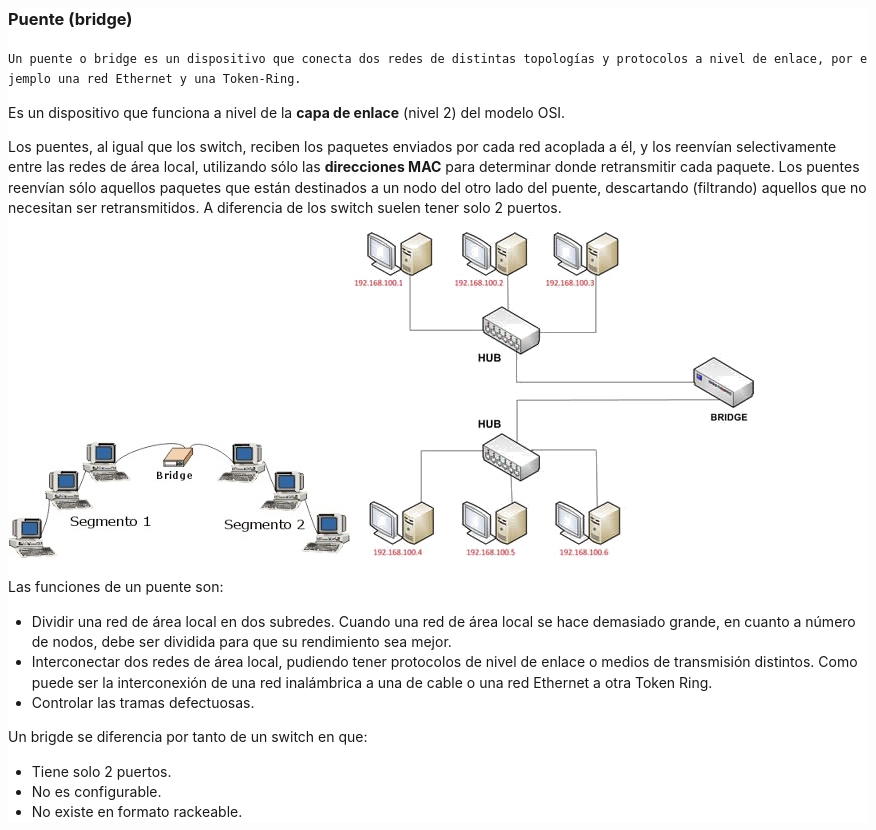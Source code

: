 ### Puente (bridge)

```note
Un puente o bridge es un dispositivo que conecta dos redes de distintas topologías y protocolos a nivel de enlace, por ejemplo una red Ethernet y una Token-Ring.
```

Es un dispositivo que funciona a nivel de la **capa de enlace** (nivel 2) del modelo OSI.

Los puentes, al igual que los switch, reciben los paquetes enviados por cada red acoplada a él, y los reenvían selectivamente entre las redes de área local, utilizando sólo las **direcciones MAC** para determinar donde retransmitir cada paquete. Los puentes reenvían sólo aquellos paquetes que están destinados a un nodo del otro lado del puente, descartando (filtrando) aquellos que no necesitan ser retransmitidos. A diferencia de los switch suelen tener solo 2 puertos.

![](media/1e07444e6ad7781a1675792b0ebcba74.png)
![](media/dd7c5161d5672c461770e544df973f98.png)

Las funciones de un puente son:

-   Dividir una red de área local en dos subredes. Cuando una red de área local se hace demasiado grande, en cuanto a número de nodos, debe ser dividida para que su rendimiento sea mejor.
-   Interconectar dos redes de área local, pudiendo tener protocolos de nivel de enlace o medios de transmisión distintos. Como puede ser la interconexión de una red inalámbrica a una de cable o una red Ethernet a otra Token Ring.
-   Controlar las tramas defectuosas.


Un brigde se diferencia por tanto de un switch en que:

 -   Tiene solo 2 puertos.
 -   No es configurable.
-   No existe en formato rackeable.
